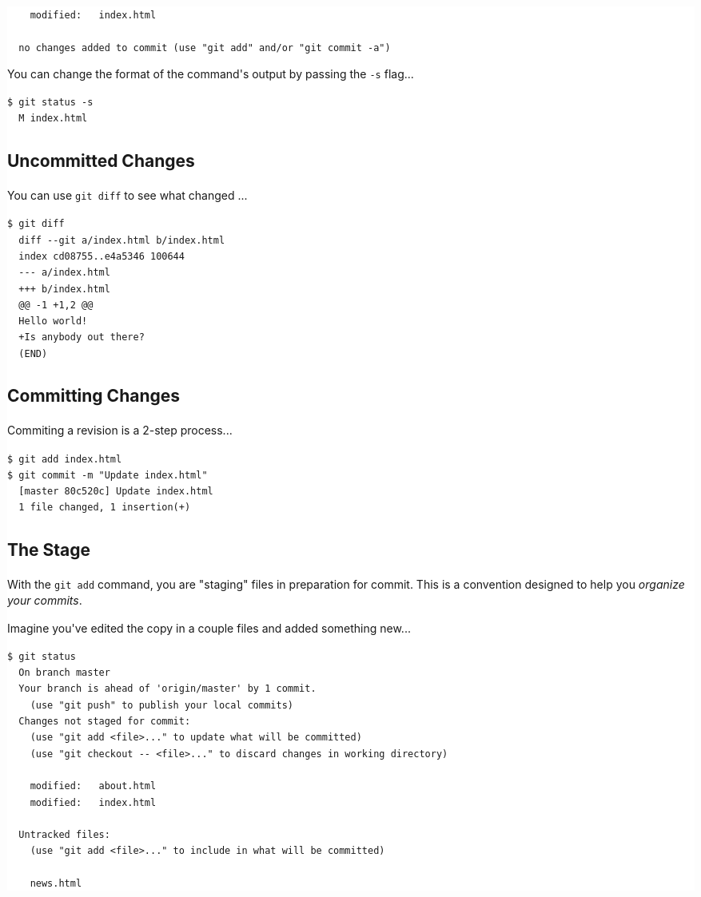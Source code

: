         modified:   index.html

      no changes added to commit (use "git add" and/or "git commit -a")

You can change the format of the command's output by passing the `-s` flag...

    $ git status -s
      M index.html

## Uncommitted Changes

You can use `git diff` to see what changed ...

    $ git diff
      diff --git a/index.html b/index.html
      index cd08755..e4a5346 100644
      --- a/index.html
      +++ b/index.html
      @@ -1 +1,2 @@
      Hello world!
      +Is anybody out there?
      (END)

## Committing Changes

Commiting a revision is a 2-step process...

    $ git add index.html
    $ git commit -m "Update index.html"
      [master 80c520c] Update index.html
      1 file changed, 1 insertion(+)

## The Stage

With the `git add` command, you are "staging" files in preparation for commit. This is a convention designed to help you *organize your commits*.

Imagine you've edited the copy in a couple files and added something new...

    $ git status
      On branch master
      Your branch is ahead of 'origin/master' by 1 commit.
        (use "git push" to publish your local commits)
      Changes not staged for commit:
        (use "git add <file>..." to update what will be committed)
        (use "git checkout -- <file>..." to discard changes in working directory)

        modified:   about.html
        modified:   index.html

      Untracked files:
        (use "git add <file>..." to include in what will be committed)

        news.html
